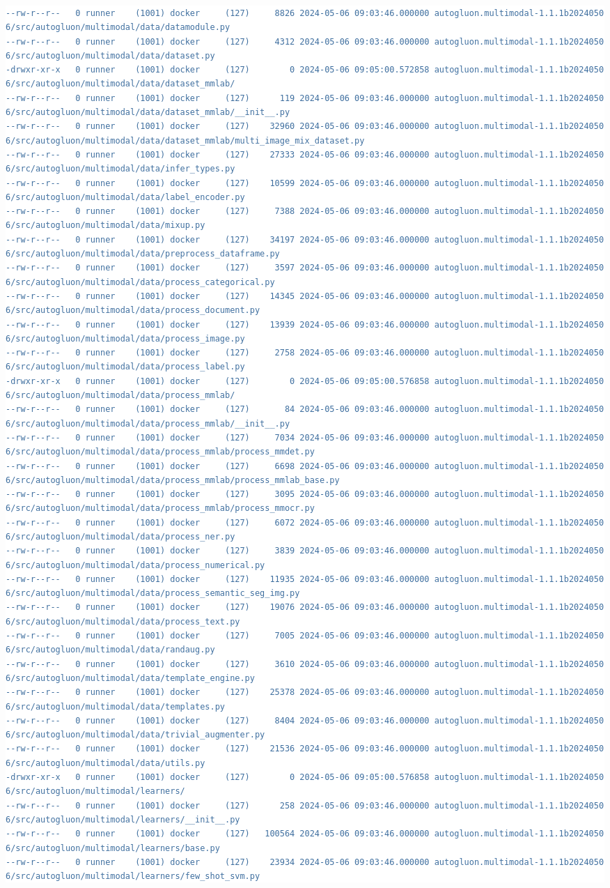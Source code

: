 ```diff
--rw-r--r--   0 runner    (1001) docker     (127)     8826 2024-05-06 09:03:46.000000 autogluon.multimodal-1.1.1b20240506/src/autogluon/multimodal/data/datamodule.py
--rw-r--r--   0 runner    (1001) docker     (127)     4312 2024-05-06 09:03:46.000000 autogluon.multimodal-1.1.1b20240506/src/autogluon/multimodal/data/dataset.py
-drwxr-xr-x   0 runner    (1001) docker     (127)        0 2024-05-06 09:05:00.572858 autogluon.multimodal-1.1.1b20240506/src/autogluon/multimodal/data/dataset_mmlab/
--rw-r--r--   0 runner    (1001) docker     (127)      119 2024-05-06 09:03:46.000000 autogluon.multimodal-1.1.1b20240506/src/autogluon/multimodal/data/dataset_mmlab/__init__.py
--rw-r--r--   0 runner    (1001) docker     (127)    32960 2024-05-06 09:03:46.000000 autogluon.multimodal-1.1.1b20240506/src/autogluon/multimodal/data/dataset_mmlab/multi_image_mix_dataset.py
--rw-r--r--   0 runner    (1001) docker     (127)    27333 2024-05-06 09:03:46.000000 autogluon.multimodal-1.1.1b20240506/src/autogluon/multimodal/data/infer_types.py
--rw-r--r--   0 runner    (1001) docker     (127)    10599 2024-05-06 09:03:46.000000 autogluon.multimodal-1.1.1b20240506/src/autogluon/multimodal/data/label_encoder.py
--rw-r--r--   0 runner    (1001) docker     (127)     7388 2024-05-06 09:03:46.000000 autogluon.multimodal-1.1.1b20240506/src/autogluon/multimodal/data/mixup.py
--rw-r--r--   0 runner    (1001) docker     (127)    34197 2024-05-06 09:03:46.000000 autogluon.multimodal-1.1.1b20240506/src/autogluon/multimodal/data/preprocess_dataframe.py
--rw-r--r--   0 runner    (1001) docker     (127)     3597 2024-05-06 09:03:46.000000 autogluon.multimodal-1.1.1b20240506/src/autogluon/multimodal/data/process_categorical.py
--rw-r--r--   0 runner    (1001) docker     (127)    14345 2024-05-06 09:03:46.000000 autogluon.multimodal-1.1.1b20240506/src/autogluon/multimodal/data/process_document.py
--rw-r--r--   0 runner    (1001) docker     (127)    13939 2024-05-06 09:03:46.000000 autogluon.multimodal-1.1.1b20240506/src/autogluon/multimodal/data/process_image.py
--rw-r--r--   0 runner    (1001) docker     (127)     2758 2024-05-06 09:03:46.000000 autogluon.multimodal-1.1.1b20240506/src/autogluon/multimodal/data/process_label.py
-drwxr-xr-x   0 runner    (1001) docker     (127)        0 2024-05-06 09:05:00.576858 autogluon.multimodal-1.1.1b20240506/src/autogluon/multimodal/data/process_mmlab/
--rw-r--r--   0 runner    (1001) docker     (127)       84 2024-05-06 09:03:46.000000 autogluon.multimodal-1.1.1b20240506/src/autogluon/multimodal/data/process_mmlab/__init__.py
--rw-r--r--   0 runner    (1001) docker     (127)     7034 2024-05-06 09:03:46.000000 autogluon.multimodal-1.1.1b20240506/src/autogluon/multimodal/data/process_mmlab/process_mmdet.py
--rw-r--r--   0 runner    (1001) docker     (127)     6698 2024-05-06 09:03:46.000000 autogluon.multimodal-1.1.1b20240506/src/autogluon/multimodal/data/process_mmlab/process_mmlab_base.py
--rw-r--r--   0 runner    (1001) docker     (127)     3095 2024-05-06 09:03:46.000000 autogluon.multimodal-1.1.1b20240506/src/autogluon/multimodal/data/process_mmlab/process_mmocr.py
--rw-r--r--   0 runner    (1001) docker     (127)     6072 2024-05-06 09:03:46.000000 autogluon.multimodal-1.1.1b20240506/src/autogluon/multimodal/data/process_ner.py
--rw-r--r--   0 runner    (1001) docker     (127)     3839 2024-05-06 09:03:46.000000 autogluon.multimodal-1.1.1b20240506/src/autogluon/multimodal/data/process_numerical.py
--rw-r--r--   0 runner    (1001) docker     (127)    11935 2024-05-06 09:03:46.000000 autogluon.multimodal-1.1.1b20240506/src/autogluon/multimodal/data/process_semantic_seg_img.py
--rw-r--r--   0 runner    (1001) docker     (127)    19076 2024-05-06 09:03:46.000000 autogluon.multimodal-1.1.1b20240506/src/autogluon/multimodal/data/process_text.py
--rw-r--r--   0 runner    (1001) docker     (127)     7005 2024-05-06 09:03:46.000000 autogluon.multimodal-1.1.1b20240506/src/autogluon/multimodal/data/randaug.py
--rw-r--r--   0 runner    (1001) docker     (127)     3610 2024-05-06 09:03:46.000000 autogluon.multimodal-1.1.1b20240506/src/autogluon/multimodal/data/template_engine.py
--rw-r--r--   0 runner    (1001) docker     (127)    25378 2024-05-06 09:03:46.000000 autogluon.multimodal-1.1.1b20240506/src/autogluon/multimodal/data/templates.py
--rw-r--r--   0 runner    (1001) docker     (127)     8404 2024-05-06 09:03:46.000000 autogluon.multimodal-1.1.1b20240506/src/autogluon/multimodal/data/trivial_augmenter.py
--rw-r--r--   0 runner    (1001) docker     (127)    21536 2024-05-06 09:03:46.000000 autogluon.multimodal-1.1.1b20240506/src/autogluon/multimodal/data/utils.py
-drwxr-xr-x   0 runner    (1001) docker     (127)        0 2024-05-06 09:05:00.576858 autogluon.multimodal-1.1.1b20240506/src/autogluon/multimodal/learners/
--rw-r--r--   0 runner    (1001) docker     (127)      258 2024-05-06 09:03:46.000000 autogluon.multimodal-1.1.1b20240506/src/autogluon/multimodal/learners/__init__.py
--rw-r--r--   0 runner    (1001) docker     (127)   100564 2024-05-06 09:03:46.000000 autogluon.multimodal-1.1.1b20240506/src/autogluon/multimodal/learners/base.py
--rw-r--r--   0 runner    (1001) docker     (127)    23934 2024-05-06 09:03:46.000000 autogluon.multimodal-1.1.1b20240506/src/autogluon/multimodal/learners/few_shot_svm.py
```